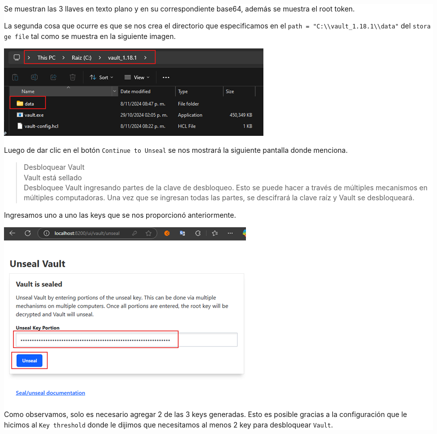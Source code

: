 Se muestran las 3 llaves en texto plano y en su correspondiente base64, además se muestra el root token.

La segunda cosa que ocurre es que se nos crea el directorio que especificamos en el `path = "C:\\vault_1.18.1\\data"`
del `storage file` tal como se muestra en la siguiente imagen.

![04.png](assets/04.png)

Luego de dar clic en el botón `Continue to Unseal` se nos mostrará la siguiente pantalla donde menciona.
> Desbloquear Vault<br>
> Vault está sellado<br>
> Desbloquee Vault ingresando partes de la clave de desbloqueo. Esto se puede hacer a través de múltiples mecanismos en
> múltiples computadoras. Una vez que se ingresan todas las partes, se descifrará la clave raíz y Vault se desbloqueará.

Ingresamos uno a uno las keys que se nos proporcionó anteriormente.

![05.png](assets/05.png)

Como observamos, solo es necesario agregar 2 de las 3 keys generadas. Esto es posible gracias a la configuración que
le hicimos al `Key threshold` donde le dijimos que necesitamos al menos 2 key para desbloquear `Vault`.
